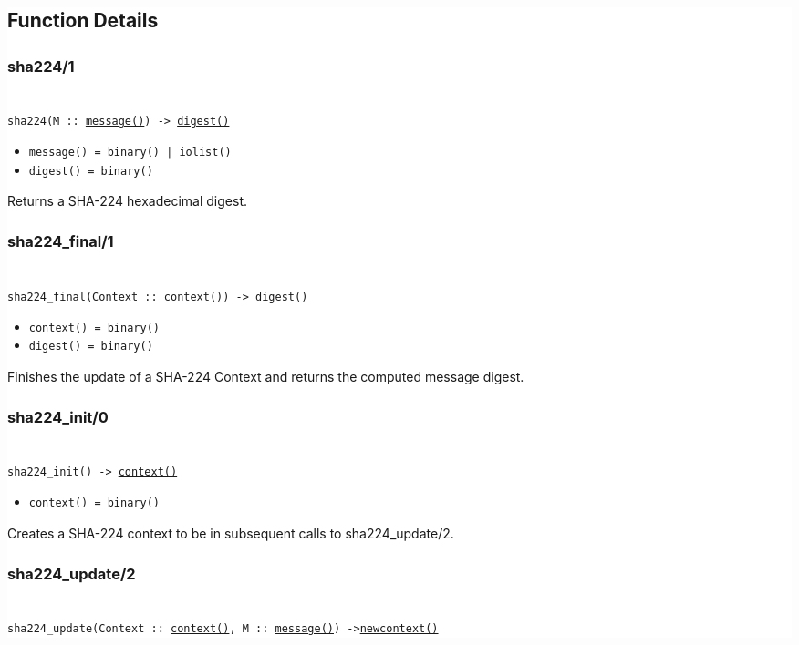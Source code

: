 
<a name="functions"></a>

## Function Details ##

<a name="sha224-1"></a>

### sha224/1 ###


<pre><code>
sha224(M :: <a href="#type-message">message()</a>) -&gt; <a href="#type-digest">digest()</a>
</code></pre>

<ul class="definitions"><li><code><a name="type-message">message()</a> = binary() | iolist()</code></li><li><code><a name="type-digest">digest()</a> = binary()</code></li></ul>

Returns a SHA-224 hexadecimal digest.

<a name="sha224_final-1"></a>

### sha224_final/1 ###


<pre><code>
sha224_final(Context :: <a href="#type-context">context()</a>) -&gt; <a href="#type-digest">digest()</a>
</code></pre>

<ul class="definitions"><li><code><a name="type-context">context()</a> = binary()</code></li><li><code><a name="type-digest">digest()</a> = binary()</code></li></ul>

Finishes the update of a SHA-224 Context and returns the computed
message digest.

<a name="sha224_init-0"></a>

### sha224_init/0 ###


<pre><code>
sha224_init() -&gt; <a href="#type-context">context()</a>
</code></pre>

<ul class="definitions"><li><code><a name="type-context">context()</a> = binary()</code></li></ul>

Creates a SHA-224 context to be in subsequent calls to
sha224_update/2.

<a name="sha224_update-2"></a>

### sha224_update/2 ###


<pre><code>
sha224_update(Context :: <a href="#type-context">context()</a>, M :: <a href="#type-message">message()</a>) -&gt;<a href="#type-newcontext">newcontext()</a>
</code></pre>
